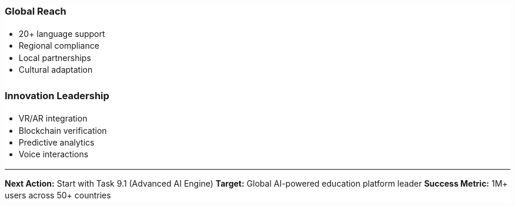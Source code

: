 ### Global Reach
- 20+ language support
- Regional compliance
- Local partnerships
- Cultural adaptation

### Innovation Leadership
- VR/AR integration
- Blockchain verification
- Predictive analytics
- Voice interactions

---

**Next Action:** Start with Task 9.1 (Advanced AI Engine)
**Target:** Global AI-powered education platform leader
**Success Metric:** 1M+ users across 50+ countries